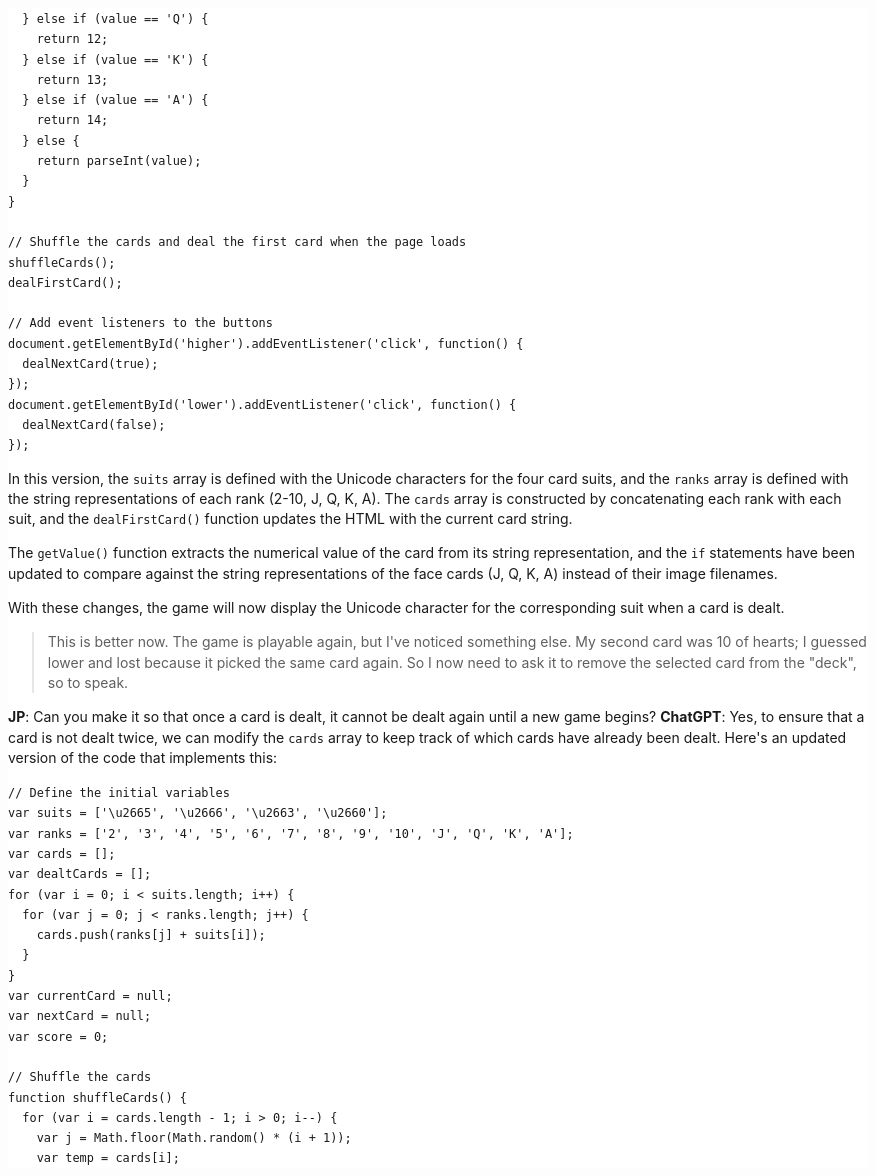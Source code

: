 ```
  } else if (value == 'Q') {
    return 12;
  } else if (value == 'K') {
    return 13;
  } else if (value == 'A') {
    return 14;
  } else {
    return parseInt(value);
  }
}

// Shuffle the cards and deal the first card when the page loads
shuffleCards();
dealFirstCard();

// Add event listeners to the buttons
document.getElementById('higher').addEventListener('click', function() {
  dealNextCard(true);
});
document.getElementById('lower').addEventListener('click', function() {
  dealNextCard(false);
});
```

In this version, the `suits` array is defined with the Unicode characters for the four card suits, and the `ranks` array is defined with the string representations of each rank (2-10, J, Q, K, A). The `cards` array is constructed by concatenating each rank with each suit, and the `dealFirstCard()` function updates the HTML with the current card string.

The `getValue()` function extracts the numerical value of the card from its string representation, and the `if` statements have been updated to compare against the string representations of the face cards (J, Q, K, A) instead of their image filenames.

With these changes, the game will now display the Unicode character for the corresponding suit when a card is dealt.

> This is better now. The game is playable again, but I've noticed something else. My second card was 10 of hearts; I guessed lower and lost because it picked the same card again. So I now need to ask it to remove the selected card from the "deck", so to speak.

**JP**: Can you make it so that once a card is dealt, it cannot be dealt again until a new game begins?
**ChatGPT**: Yes, to ensure that a card is not dealt twice, we can modify the `cards` array to keep track of which cards have already been dealt. Here's an updated version of the code that implements this:

```
// Define the initial variables
var suits = ['\u2665', '\u2666', '\u2663', '\u2660'];
var ranks = ['2', '3', '4', '5', '6', '7', '8', '9', '10', 'J', 'Q', 'K', 'A'];
var cards = [];
var dealtCards = [];
for (var i = 0; i < suits.length; i++) {
  for (var j = 0; j < ranks.length; j++) {
    cards.push(ranks[j] + suits[i]);
  }
}
var currentCard = null;
var nextCard = null;
var score = 0;

// Shuffle the cards
function shuffleCards() {
  for (var i = cards.length - 1; i > 0; i--) {
    var j = Math.floor(Math.random() * (i + 1));
    var temp = cards[i];
```